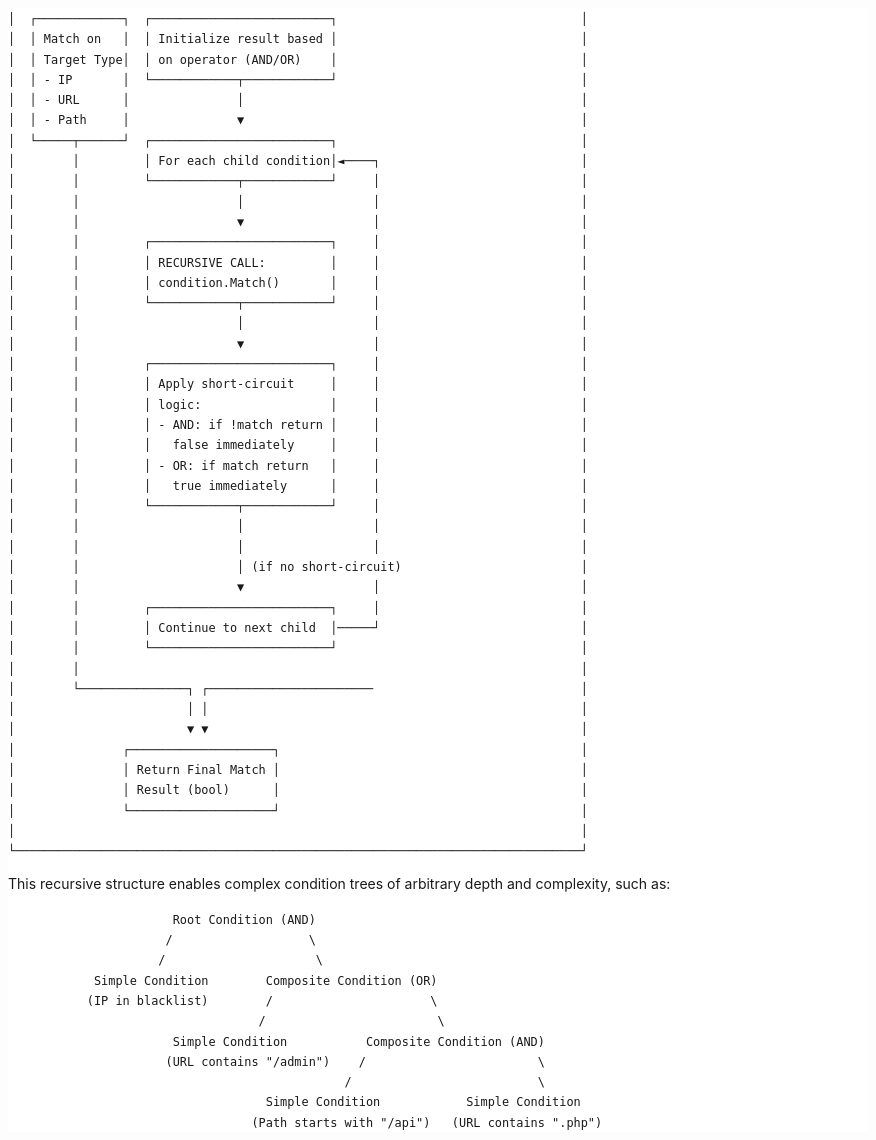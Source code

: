 ```
│  ┌────────────┐  ┌─────────────────────────┐                                  │
│  │ Match on   │  │ Initialize result based │                                  │
│  │ Target Type│  │ on operator (AND/OR)    │                                  │
│  │ - IP       │  └────────────┬────────────┘                                  │
│  │ - URL      │               │                                               │
│  │ - Path     │               ▼                                               │
│  └─────┬──────┘  ┌─────────────────────────┐                                  │
│        │         │ For each child condition│◄────┐                            │
│        │         └────────────┬────────────┘     │                            │
│        │                      │                  │                            │
│        │                      ▼                  │                            │
│        │         ┌─────────────────────────┐     │                            │
│        │         │ RECURSIVE CALL:         │     │                            │
│        │         │ condition.Match()       │     │                            │
│        │         └────────────┬────────────┘     │                            │
│        │                      │                  │                            │
│        │                      ▼                  │                            │
│        │         ┌─────────────────────────┐     │                            │
│        │         │ Apply short-circuit     │     │                            │
│        │         │ logic:                  │     │                            │
│        │         │ - AND: if !match return │     │                            │
│        │         │   false immediately     │     │                            │
│        │         │ - OR: if match return   │     │                            │
│        │         │   true immediately      │     │                            │
│        │         └────────────┬────────────┘     │                            │
│        │                      │                  │                            │
│        │                      │                  │                            │
│        │                      │ (if no short-circuit)                         │
│        │                      ▼                  │                            │
│        │         ┌─────────────────────────┐     │                            │
│        │         │ Continue to next child  │─────┘                            │
│        │         └─────────────────────────┘                                  │
│        │                                                                      │
│        └───────────────┐ ┌───────────────────────                             │
│                        │ │                                                    │
│                        ▼ ▼                                                    │
│               ┌────────────────────┐                                          │
│               │ Return Final Match │                                          │
│               │ Result (bool)      │                                          │
│               └────────────────────┘                                          │
│                                                                               │
└───────────────────────────────────────────────────────────────────────────────┘
```

This recursive structure enables complex condition trees of arbitrary depth and complexity, such as:

```
                       Root Condition (AND)
                      /                   \
                     /                     \
            Simple Condition        Composite Condition (OR)
           (IP in blacklist)        /                      \
                                   /                        \
                       Simple Condition           Composite Condition (AND)
                      (URL contains "/admin")    /                        \
                                               /                          \
                                    Simple Condition            Simple Condition
                                  (Path starts with "/api")   (URL contains ".php")
```
